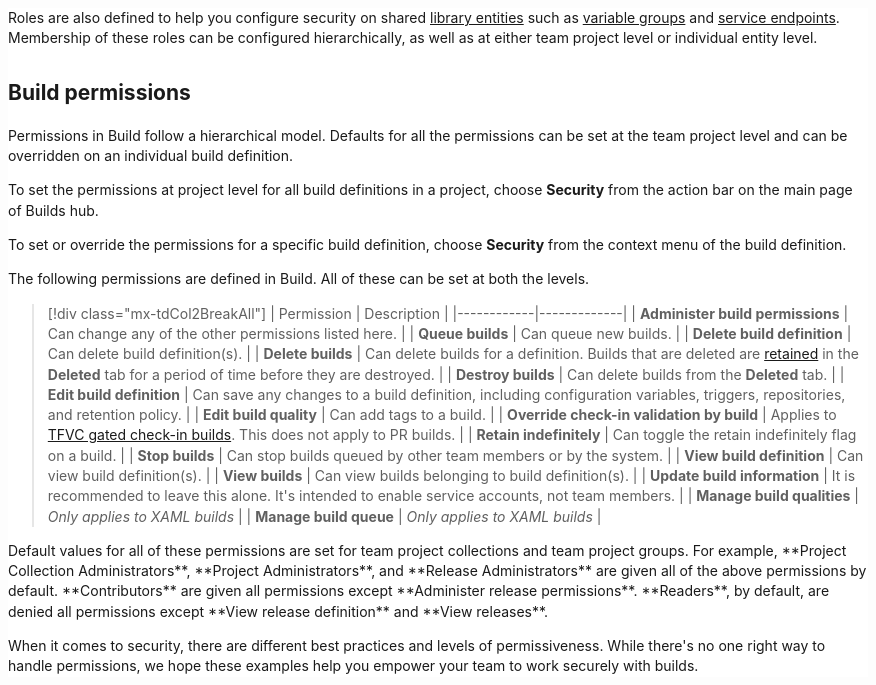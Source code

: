 Roles are also defined to help you configure security on shared
[library entities](../library/index.md) such as [variable groups](../library/index.md#security)
and [service endpoints](../library/service-endpoints.md#security).
Membership of these roles can be configured hierarchically, as well
as at either team project level or individual entity level.

## Build permissions

Permissions in Build follow a hierarchical model. Defaults for all the permissions can be set at the team project level and can be overridden on an individual build definition.

To set the permissions at project level for all build definitions in a project, choose **Security** from the action bar on the main page of Builds hub.

To set or override the permissions for a specific build definition, choose **Security** from the context menu of the build definition.

The following permissions are defined in Build. All of these can be set at both the levels.


> [!div class="mx-tdCol2BreakAll"]
> | Permission | Description |
> |------------|-------------|
> | **Administer build permissions** | Can change any of the other permissions listed here. |
> | **Queue builds** | Can queue new builds. |
> | **Delete build definition** | Can delete build definition(s). |
> | **Delete builds** | Can delete builds for a definition. Builds that are deleted are [retained](retention.md) in the **Deleted** tab for a period of time before they are destroyed. |
> | **Destroy builds** | Can delete builds from the **Deleted** tab. |
> | **Edit build definition** | Can save any changes to a build definition, including configuration variables, triggers, repositories, and retention policy. |
> | **Edit build quality** | Can add tags to a build. |
> | **Override check-in validation by build** | Applies to [TFVC gated check-in builds](../../../build-release/concepts/definitions/build/triggers.md#gated). This does not apply to PR builds. |
> | **Retain indefinitely** | Can toggle the retain indefinitely flag on a build. |
> | **Stop builds** | Can stop builds queued by other team members or by the system.  |
> | **View build definition** | Can view build definition(s). |
> | **View builds** | Can view builds belonging to build definition(s). |
> | **Update build information** | It is recommended to leave this alone. It's intended to enable service accounts, not team members. |
> | **Manage build qualities** | _Only applies to XAML builds_ |
> | **Manage build queue** | _Only applies to XAML builds_ |

<p />
Default values for all of these permissions are set for team
project collections and team project groups. For example,
**Project Collection Administrators**, **Project Administrators**, and
**Release Administrators** are given all of the above permissions by
default. **Contributors** are given all permissions except
**Administer release permissions**. **Readers**, by default,
are denied all permissions except **View release definition** and
**View releases**.

When it comes to security, there are different best practices and levels of permissiveness. While there's no one right way to handle permissions, we hope these examples help you empower your team to work securely with builds.
